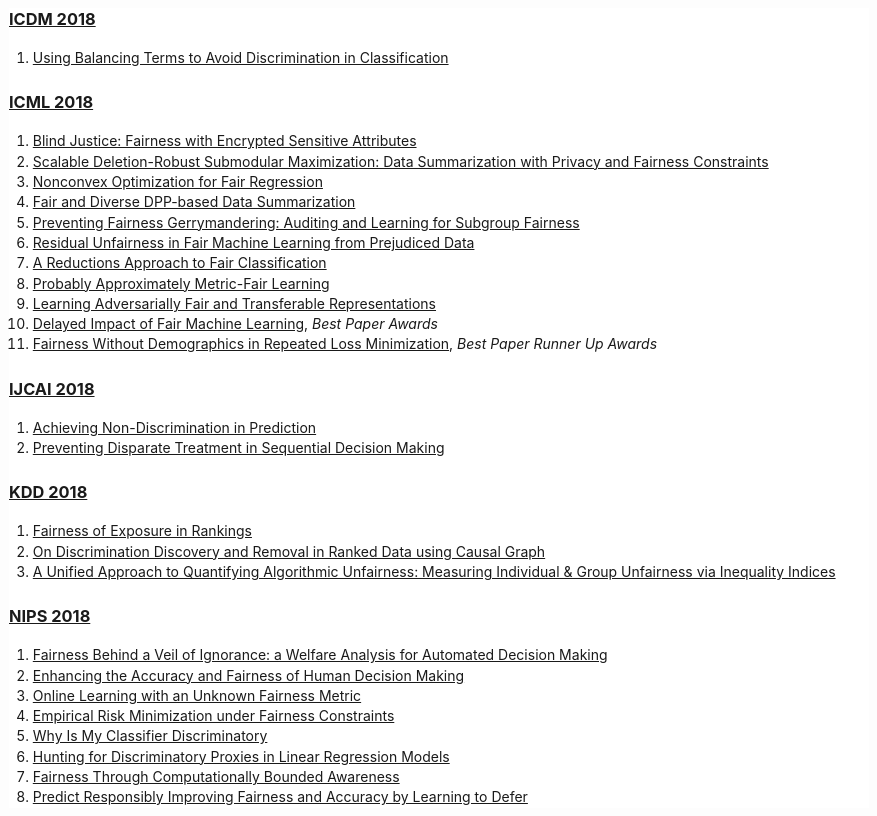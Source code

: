 ### [ICDM 2018](https://dblp.uni-trier.de/db/conf/icdm/icdm2018.html)

1. [Using Balancing Terms to Avoid Discrimination in Classification](https://ieeexplore.ieee.org/document/8594925)

### [ICML 2018](https://dblp.uni-trier.de/db/conf/icml/icml2018.html)

1. [Blind Justice: Fairness with Encrypted Sensitive Attributes](http://proceedings.mlr.press/v80/kilbertus18a.html)
2. [Scalable Deletion-Robust Submodular Maximization: Data Summarization with Privacy and Fairness Constraints](http://proceedings.mlr.press/v80/kazemi18a.html)
3. [Nonconvex Optimization for Fair Regression](http://proceedings.mlr.press/v80/komiyama18a.html)
4. [Fair and Diverse DPP-based Data Summarization](http://proceedings.mlr.press/v80/celis18a.html)
5. [Preventing Fairness Gerrymandering: Auditing and Learning for Subgroup Fairness](http://proceedings.mlr.press/v80/kearns18a.html)
6. [Residual Unfairness in Fair Machine Learning from Prejudiced Data](http://proceedings.mlr.press/v80/kallus18a.html)
7. [A Reductions Approach to Fair Classification](http://proceedings.mlr.press/v80/agarwal18a.html)
8. [Probably Approximately Metric-Fair Learning](http://proceedings.mlr.press/v80/yona18a.html)
9. [Learning Adversarially Fair and Transferable Representations](http://proceedings.mlr.press/v80/madras18a.html)
10. [Delayed Impact of Fair Machine Learning](http://proceedings.mlr.press/v80/liu18c.html), *Best Paper Awards*
11. [Fairness Without Demographics in Repeated Loss Minimization](http://proceedings.mlr.press/v80/hashimoto18a.html), *Best Paper Runner Up Awards*

### [IJCAI 2018](https://dblp.uni-trier.de/db/conf/ijcai/ijcai2018.html)

1. [Achieving Non-Discrimination in Prediction](https://www.ijcai.org/proceedings/2018/430)
2. [Preventing Disparate Treatment in Sequential Decision Making](https://www.ijcai.org/proceedings/2018/311)

### [KDD 2018](https://dblp.uni-trier.de/db/conf/kdd/kdd2018.html)

1. [Fairness of Exposure in Rankings](https://dl.acm.org/citation.cfm?doid=3219819.3220088)
2. [On Discrimination Discovery and Removal in Ranked Data using Causal Graph](https://dl.acm.org/citation.cfm?doid=3219819.3220087)
3. [A Unified Approach to Quantifying Algorithmic Unfairness: Measuring Individual & Group Unfairness via Inequality Indices](https://dl.acm.org/citation.cfm?doid=3219819.3220046)

### [NIPS 2018](https://dblp.uni-trier.de/db/conf/nips/nips2018.html)

1. [Fairness Behind a Veil of Ignorance: a Welfare Analysis for Automated Decision Making](http://papers.nips.cc/paper/7402-fairness-behind-a-veil-of-ignorance-a-welfare-analysis-for-automated-decision-making)
2. [Enhancing the Accuracy and Fairness of Human Decision Making](http://papers.nips.cc/paper/7448-enhancing-the-accuracy-and-fairness-of-human-decision-making)
3. [Online Learning with an Unknown Fairness Metric](http://papers.nips.cc/paper/7526-online-learning-with-an-unknown-fairness-metric)
4. [Empirical Risk Minimization under Fairness Constraints](http://papers.nips.cc/paper/7544-empirical-risk-minimization-under-fairness-constraints)
5. [Why Is My Classifier Discriminatory](http://papers.nips.cc/paper/7613-why-is-my-classifier-discriminatory)
6. [Hunting for Discriminatory Proxies in Linear Regression Models](http://papers.nips.cc/paper/7708-hunting-for-discriminatory-proxies-in-linear-regression-models)
7. [Fairness Through Computationally Bounded Awareness](http://papers.nips.cc/paper/7733-fairness-through-computationally-bounded-awareness)
8. [Predict Responsibly Improving Fairness and Accuracy by Learning to Defer](http://papers.nips.cc/paper/7853-predict-responsibly-improving-fairness-and-accuracy-by-learning-to-defer)